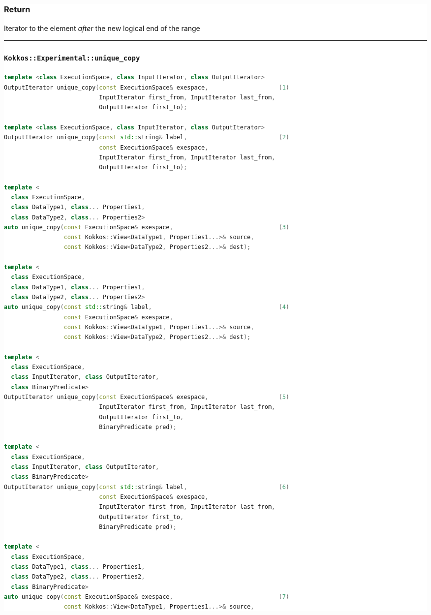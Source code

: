 ### Return

Iterator to the element *after* the new logical end of the range


-----

### `Kokkos::Experimental::unique_copy`

```c++
template <class ExecutionSpace, class InputIterator, class OutputIterator>
OutputIterator unique_copy(const ExecutionSpace& exespace,                    (1)
                           InputIterator first_from, InputIterator last_from,
                           OutputIterator first_to);

template <class ExecutionSpace, class InputIterator, class OutputIterator>
OutputIterator unique_copy(const std::string& label,                          (2)
                           const ExecutionSpace& exespace,
                           InputIterator first_from, InputIterator last_from,
                           OutputIterator first_to);

template <
  class ExecutionSpace,
  class DataType1, class... Properties1,
  class DataType2, class... Properties2>
auto unique_copy(const ExecutionSpace& exespace,                              (3)
                 const Kokkos::View<DataType1, Properties1...>& source,
                 const Kokkos::View<DataType2, Properties2...>& dest);

template <
  class ExecutionSpace,
  class DataType1, class... Properties1,
  class DataType2, class... Properties2>
auto unique_copy(const std::string& label,                                    (4)
                 const ExecutionSpace& exespace,
                 const Kokkos::View<DataType1, Properties1...>& source,
                 const Kokkos::View<DataType2, Properties2...>& dest);

template <
  class ExecutionSpace,
  class InputIterator, class OutputIterator,
  class BinaryPredicate>
OutputIterator unique_copy(const ExecutionSpace& exespace,                    (5)
                           InputIterator first_from, InputIterator last_from,
                           OutputIterator first_to,
                           BinaryPredicate pred);

template <
  class ExecutionSpace,
  class InputIterator, class OutputIterator,
  class BinaryPredicate>
OutputIterator unique_copy(const std::string& label,                          (6)
                           const ExecutionSpace& exespace,
                           InputIterator first_from, InputIterator last_from,
                           OutputIterator first_to,
                           BinaryPredicate pred);

template <
  class ExecutionSpace,
  class DataType1, class... Properties1,
  class DataType2, class... Properties2,
  class BinaryPredicate>
auto unique_copy(const ExecutionSpace& exespace,                              (7)
                 const Kokkos::View<DataType1, Properties1...>& source,
```
